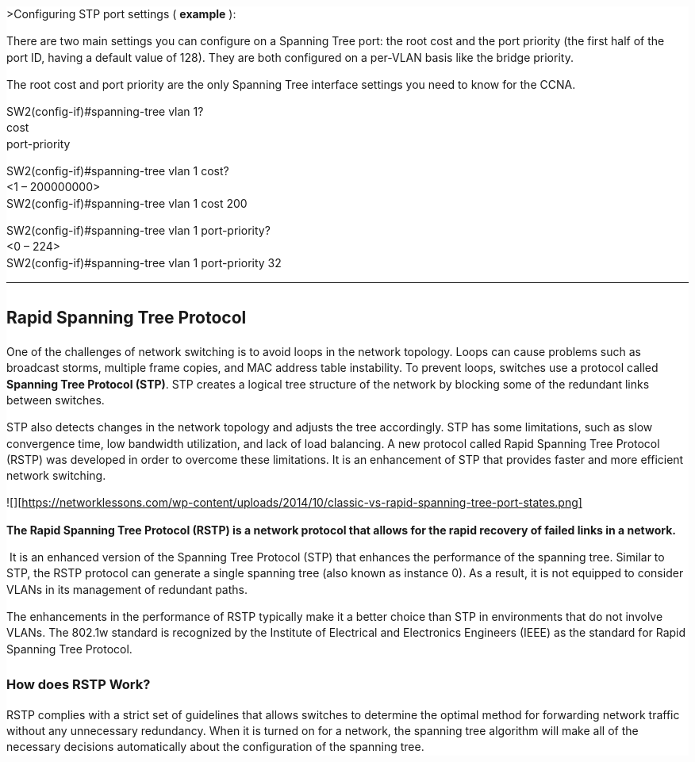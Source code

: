 \>Configuring STP port settings ( **example** ):

There are two main settings you can configure on a Spanning Tree port: the root cost and the port priority (the first half of the port ID, having a default value of 128). They are both configured on a per-VLAN basis like the bridge priority.

The root cost and port priority are the only Spanning Tree interface settings you need to know for the CCNA.

SW2(config-if)#spanning-tree vlan 1?  
cost  
port-priority

SW2(config-if)#spanning-tree vlan 1 cost?  
<1 – 200000000>  
SW2(config-if)#spanning-tree vlan 1 cost 200

SW2(config-if)#spanning-tree vlan 1 port-priority?  
<0 – 224>  
SW2(config-if)#spanning-tree vlan 1 port-priority 32



---
## Rapid Spanning Tree Protocol

One of the challenges of network switching is to avoid loops in the network topology. Loops can cause problems such as broadcast storms, multiple frame copies, and MAC address table instability. To prevent loops, switches use a protocol called **Spanning Tree Protocol (STP)**. STP creates a logical tree structure of the network by blocking some of the redundant links between switches.

STP also detects changes in the network topology and adjusts the tree accordingly. STP has some limitations, such as slow convergence time, low bandwidth utilization, and lack of load balancing. A new protocol called Rapid Spanning Tree Protocol (RSTP) was developed in order to overcome these limitations. It is an enhancement of STP that provides faster and more efficient network switching.

![][https://networklessons.com/wp-content/uploads/2014/10/classic-vs-rapid-spanning-tree-port-states.png]


**The Rapid Spanning Tree Protocol (RSTP) is a network protocol that allows for the rapid recovery of failed links in a network.**

 It is an enhanced version of the Spanning Tree Protocol (STP) that enhances the performance of the spanning tree. Similar to STP, the RSTP protocol can generate a single spanning tree (also known as instance 0). As a result, it is not equipped to consider VLANs in its management of redundant paths.

The enhancements in the performance of RSTP typically make it a better choice than STP in environments that do not involve VLANs. The 802.1w standard is recognized by the Institute of Electrical and Electronics Engineers (IEEE) as the standard for Rapid Spanning Tree Protocol.

### How does RSTP Work?

RSTP complies with a strict set of guidelines that allows switches to determine the optimal method for forwarding network traffic without any unnecessary redundancy. When it is turned on for a network, the spanning tree algorithm will make all of the necessary decisions automatically about the configuration of the spanning tree.

